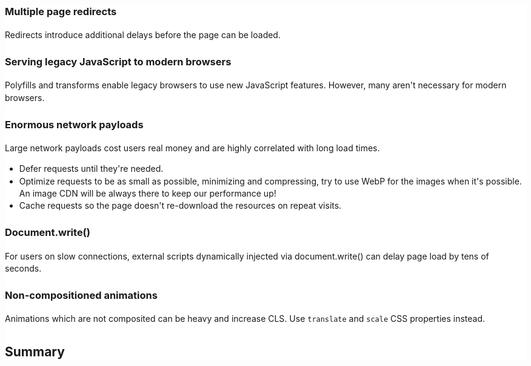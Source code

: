 <h3>
  <a name="multiple-page-redirects" href="#multiple-page-redirects">
  </a>
  Multiple page redirects
</h3>

<p>Redirects introduce additional delays before the page can be loaded.</p>

<h3>
  <a name="serving-legacy-javascript-to-modern-browsers" href="#serving-legacy-javascript-to-modern-browsers">
  </a>
  Serving legacy JavaScript to modern browsers
</h3>

<p>Polyfills and transforms enable legacy browsers to use new JavaScript features. However, many aren't necessary for modern browsers.</p>

<h3>
  <a name="enormous-network-payloads" href="#enormous-network-payloads">
  </a>
  Enormous network payloads
</h3>

<p>Large network payloads cost users real money and are highly correlated with long load times.</p>

<ul>
<li>Defer requests until they're needed. </li>
<li>Optimize requests to be as small as possible, minimizing and compressing, try to use WebP for the images when it's possible. An image CDN will be always there to keep our performance up!</li>
<li>Cache requests so the page doesn't re-download the resources on repeat visits.</li>
</ul>

<h3>
  <a name="documentwrite" href="#documentwrite">
  </a>
  Document.write()
</h3>

<p>For users on slow connections, external scripts dynamically injected via document.write() can delay page load by tens of seconds.</p>

<h3>
  <a name="noncompositioned-animations" href="#noncompositioned-animations">
  </a>
  Non-compositioned animations
</h3>

<p>Animations which are not composited can be heavy and increase CLS. Use <code>translate</code> and <code>scale</code> CSS properties instead.</p>

<h2>
  <a name="summary" href="#summary">
  </a>
  Summary
</h2>
